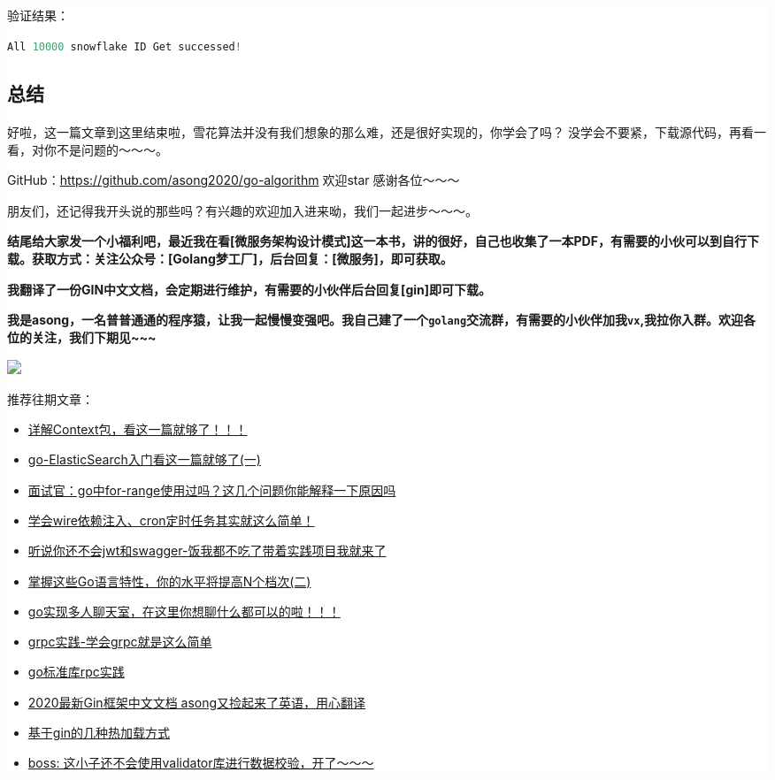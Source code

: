 验证结果：

```go
All 10000 snowflake ID Get successed!
```



## 总结

好啦，这一篇文章到这里结束啦，雪花算法并没有我们想象的那么难，还是很好实现的，你学会了吗？ 没学会不要紧，下载源代码，再看一看，对你不是问题的～～～。

GitHub：https://github.com/asong2020/go-algorithm    欢迎star 感谢各位～～～

朋友们，还记得我开头说的那些吗？有兴趣的欢迎加入进来呦，我们一起进步～～～。

**结尾给大家发一个小福利吧，最近我在看[微服务架构设计模式]这一本书，讲的很好，自己也收集了一本PDF，有需要的小伙可以到自行下载。获取方式：关注公众号：[Golang梦工厂]，后台回复：[微服务]，即可获取。**

**我翻译了一份GIN中文文档，会定期进行维护，有需要的小伙伴后台回复[gin]即可下载。**

**我是asong，一名普普通通的程序猿，让我一起慢慢变强吧。我自己建了一个`golang`交流群，有需要的小伙伴加我`vx`,我拉你入群。欢迎各位的关注，我们下期见~~~**

![](https://song-oss.oss-cn-beijing.aliyuncs.com/wx/qrcode_for_gh_efed4775ba73_258.jpg)

推荐往期文章：

- [详解Context包，看这一篇就够了！！！](https://mp.weixin.qq.com/s/JKMHUpwXzLoSzWt_ElptFg)

- [go-ElasticSearch入门看这一篇就够了(一)](https://mp.weixin.qq.com/s/mV2hnfctQuRLRKpPPT9XRw)

- [面试官：go中for-range使用过吗？这几个问题你能解释一下原因吗](https://mp.weixin.qq.com/s/G7z80u83LTgLyfHgzgrd9g)

- [学会wire依赖注入、cron定时任务其实就这么简单！](https://mp.weixin.qq.com/s/qmbCmwZGmqKIZDlNs_a3Vw)

- [听说你还不会jwt和swagger-饭我都不吃了带着实践项目我就来了](https://mp.weixin.qq.com/s/z-PGZE84STccvfkf8ehTgA)
- [掌握这些Go语言特性，你的水平将提高N个档次(二)](https://mp.weixin.qq.com/s/7yyo83SzgQbEB7QWGY7k-w)
- [go实现多人聊天室，在这里你想聊什么都可以的啦！！！](https://mp.weixin.qq.com/s/H7F85CncQNdnPsjvGiemtg)
- [grpc实践-学会grpc就是这么简单](https://mp.weixin.qq.com/s/mOkihZEO7uwEAnnRKGdkLA)
- [go标准库rpc实践](https://mp.weixin.qq.com/s/d0xKVe_Cq1WsUGZxIlU8mw)
- [2020最新Gin框架中文文档 asong又捡起来了英语，用心翻译](https://mp.weixin.qq.com/s/vx8A6EEO2mgEMteUZNzkDg)
- [基于gin的几种热加载方式](https://mp.weixin.qq.com/s/CZvjXp3dimU-2hZlvsLfsw)
- [boss: 这小子还不会使用validator库进行数据校验，开了～～～](https://mp.weixin.qq.com/s?__biz=MzIzMDU0MTA3Nw==&mid=2247483829&idx=1&sn=d7cf4f46ea038a68e74a4bf00bbf64a9&scene=19&token=1606435091&lang=zh_CN#wechat_redirect)